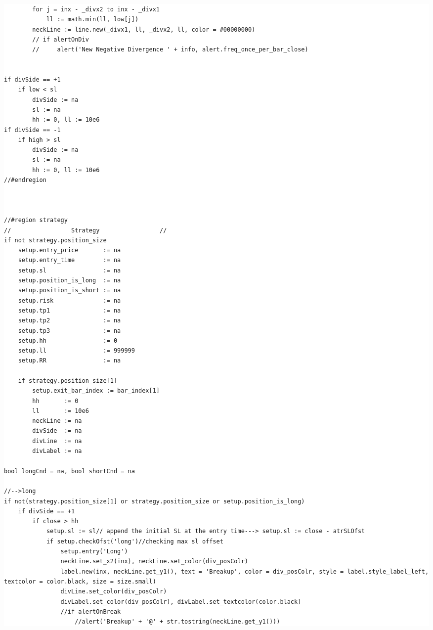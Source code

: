 ```plaintext
        for j = inx - _divx2 to inx - _divx1
            ll := math.min(ll, low[j])
        neckLine := line.new(_divx1, ll, _divx2, ll, color = #00000000)
        // if alertOnDiv
        //     alert('New Negative Divergence ' + info, alert.freq_once_per_bar_close)


if divSide == +1
    if low < sl
        divSide := na
        sl := na
        hh := 0, ll := 10e6
if divSide == -1
    if high > sl
        divSide := na
        sl := na
        hh := 0, ll := 10e6
//#endregion



//#region strategy
//                 Strategy                 //
if not strategy.position_size
    setup.entry_price       := na
    setup.entry_time        := na
    setup.sl                := na
    setup.position_is_long  := na
    setup.position_is_short := na
    setup.risk              := na
    setup.tp1               := na
    setup.tp2               := na
    setup.tp3               := na
    setup.hh                := 0
    setup.ll                := 999999
    setup.RR                := na

    if strategy.position_size[1]
        setup.exit_bar_index := bar_index[1]
        hh       := 0
        ll       := 10e6
        neckLine := na
        divSide  := na
        divLine  := na
        divLabel := na

bool longCnd = na, bool shortCnd = na

//-->long
if not(strategy.position_size[1] or strategy.position_size or setup.position_is_long)
    if divSide == +1
        if close > hh
            setup.sl := sl// append the initial SL at the entry time---> setup.sl := close - atrSLOfst
            if setup.checkOfst('long')//checking max sl offset
                setup.entry('Long')
                neckLine.set_x2(inx), neckLine.set_color(div_posColr)
                label.new(inx, neckLine.get_y1(), text = 'Breakup', color = div_posColr, style = label.style_label_left, textcolor = color.black, size = size.small)
                divLine.set_color(div_posColr)
                divLabel.set_color(div_posColr), divLabel.set_textcolor(color.black)
                //if alertOnBreak
                    //alert('Breakup' + '@' + str.tostring(neckLine.get_y1()))
```